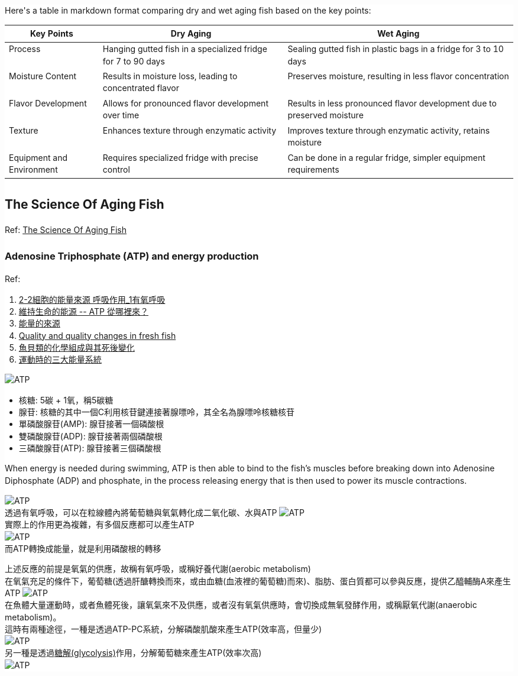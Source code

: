 Here's a table in markdown format comparing dry and wet aging fish based on the key points:

| Key Points              | Dry Aging                                                  | Wet Aging                                                              |
|-------------------------|------------------------------------------------------------|------------------------------------------------------------------------|
| Process                 | Hanging gutted fish in a specialized fridge for 7 to 90 days | Sealing gutted fish in plastic bags in a fridge for 3 to 10 days      |
| Moisture Content        | Results in moisture loss, leading to concentrated flavor   | Preserves moisture, resulting in less flavor concentration             |
| Flavor Development      | Allows for pronounced flavor development over time          | Results in less pronounced flavor development due to preserved moisture |
| Texture                 | Enhances texture through enzymatic activity                | Improves texture through enzymatic activity, retains moisture          |
| Equipment and Environment | Requires specialized fridge with precise control          | Can be done in a regular fridge, simpler equipment requirements        |


## The Science Of Aging Fish
Ref: [The Science Of Aging Fish](https://thejapanesefoodlab.com/aging-fish-science/)  


### Adenosine Triphosphate (ATP) and energy production
Ref:
1. [2-2細胞的能量來源 呼吸作用_1有氧呼吸](https://www.youtube.com/watch?v=RDsAnaMf8a8&ab_channel=%E5%85%AC%E9%B4%BF%E7%94%9F%E7%89%A9%E5%B0%8F%E8%AC%9B%E5%A0%82)
2. [維持生命的能源 -- ATP 從哪裡來？](https://www.chachanuts.com.tw/article_detail/46)
3. [能量的來源](https://www.youtube.com/watch?v=XRnweLV1aas&ab_channel=%E7%BF%B0%E6%9E%97%E9%9B%B2%E7%AB%AF%E5%AD%B8%E9%99%A2eHanlin)  
4. [Quality and quality changes in fresh fish](https://www.fao.org/3/v7180e/V7180E00.htm#Contents)
5. [魚貝類的化學組成與其死後變化](https://fs.ntou.edu.tw/var/file/73/1073/attach/36/pta_28166_7336578_66272.pdf)
6. [運動時的三大能量系統](https://www.dietitianbread.com/nutritionindailylife/sportnutrition/%E9%81%8B%E5%8B%95%E6%99%82%E7%9A%84%E8%83%BD%E9%87%8F%E4%BE%86%E6%BA%90%E6%98%AF%E4%BB%80%E9%BA%BC%EF%BC%9F/)



![ATP](../img/ATP01.png)
- 核糖: 5碳 + 1氧，稱5碳糖
- 腺苷: 核糖的其中一個C利用核苷鍵連接著腺嘌呤，其全名為腺嘌呤核糖核苷
- 單磷酸腺苷(AMP): 腺苷接著一個磷酸根
- 雙磷酸腺苷(ADP): 腺苷接著兩個磷酸根
- 三磷酸腺苷(ATP): 腺苷接著三個磷酸根

When energy is needed during swimming, ATP is then able to bind to the fish’s muscles before breaking down into Adenosine Diphosphate (ADP) and phosphate, in the process releasing energy that is then used to power its muscle contractions. 

![ATP](../img/ATP03.png)  
透過有氧呼吸，可以在粒線體內將葡萄糖與氧氣轉化成二氧化碳、水與ATP
![ATP](../img/ATP02.png)  
實際上的作用更為複雜，有多個反應都可以產生ATP  
![ATP](../img/ATP04.png)  
而ATP轉換成能量，就是利用磷酸根的轉移  

上述反應的前提是氧氣的供應，故稱有氧呼吸，或稱好養代謝(aerobic metabolism)  
在氧氣充足的條件下，葡萄糖(透過肝醣轉換而來，或由血糖(血液裡的葡萄糖)而來)、脂肪、蛋白質都可以參與反應，提供乙醯輔酶A來產生ATP
![ATP](../img/ATP12.png)  
在魚體大量運動時，或者魚體死後，讓氧氣來不及供應，或者沒有氧氣供應時，會切換成無氧發酵作用，或稱厭氧代謝(anaerobic metabolism)。  
這時有兩種途徑，一種是透過ATP-PC系統，分解磷酸肌酸來產生ATP(效率高，但量少)  
![ATP](../img/ATP13.png)  
另一種是透過[糖解(glycolysis)](https://zh.wikipedia.org/zh-tw/%E7%B3%96%E9%85%B5%E8%A7%A3)作用，分解葡萄糖來產生ATP(效率次高)  
![ATP](../img/ATP14.png)  
